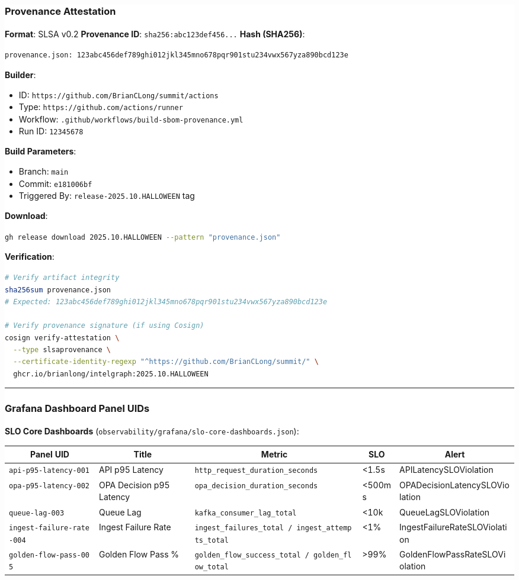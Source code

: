 
### Provenance Attestation

**Format**: SLSA v0.2
**Provenance ID**: `sha256:abc123def456...`
**Hash (SHA256)**:

```
provenance.json: 123abc456def789ghi012jkl345mno678pqr901stu234vwx567yza890bcd123e
```

**Builder**:

- ID: `https://github.com/BrianCLong/summit/actions`
- Type: `https://github.com/actions/runner`
- Workflow: `.github/workflows/build-sbom-provenance.yml`
- Run ID: `12345678`

**Build Parameters**:

- Branch: `main`
- Commit: `e181006bf`
- Triggered By: `release-2025.10.HALLOWEEN` tag

**Download**:

```bash
gh release download 2025.10.HALLOWEEN --pattern "provenance.json"
```

**Verification**:

```bash
# Verify artifact integrity
sha256sum provenance.json
# Expected: 123abc456def789ghi012jkl345mno678pqr901stu234vwx567yza890bcd123e

# Verify provenance signature (if using Cosign)
cosign verify-attestation \
  --type slsaprovenance \
  --certificate-identity-regexp "^https://github.com/BrianCLong/summit/" \
  ghcr.io/brianlong/intelgraph:2025.10.HALLOWEEN
```

---

### Grafana Dashboard Panel UIDs

**SLO Core Dashboards** (`observability/grafana/slo-core-dashboards.json`):

| Panel UID                 | Title                    | Metric                                          | SLO    | Alert                          |
| ------------------------- | ------------------------ | ----------------------------------------------- | ------ | ------------------------------ |
| `api-p95-latency-001`     | API p95 Latency          | `http_request_duration_seconds`                 | <1.5s  | APILatencySLOViolation         |
| `opa-p95-latency-002`     | OPA Decision p95 Latency | `opa_decision_duration_seconds`                 | <500ms | OPADecisionLatencySLOViolation |
| `queue-lag-003`           | Queue Lag                | `kafka_consumer_lag_total`                      | <10k   | QueueLagSLOViolation           |
| `ingest-failure-rate-004` | Ingest Failure Rate      | `ingest_failures_total / ingest_attempts_total` | <1%    | IngestFailureRateSLOViolation  |
| `golden-flow-pass-005`    | Golden Flow Pass %       | `golden_flow_success_total / golden_flow_total` | >99%   | GoldenFlowPassRateSLOViolation |
